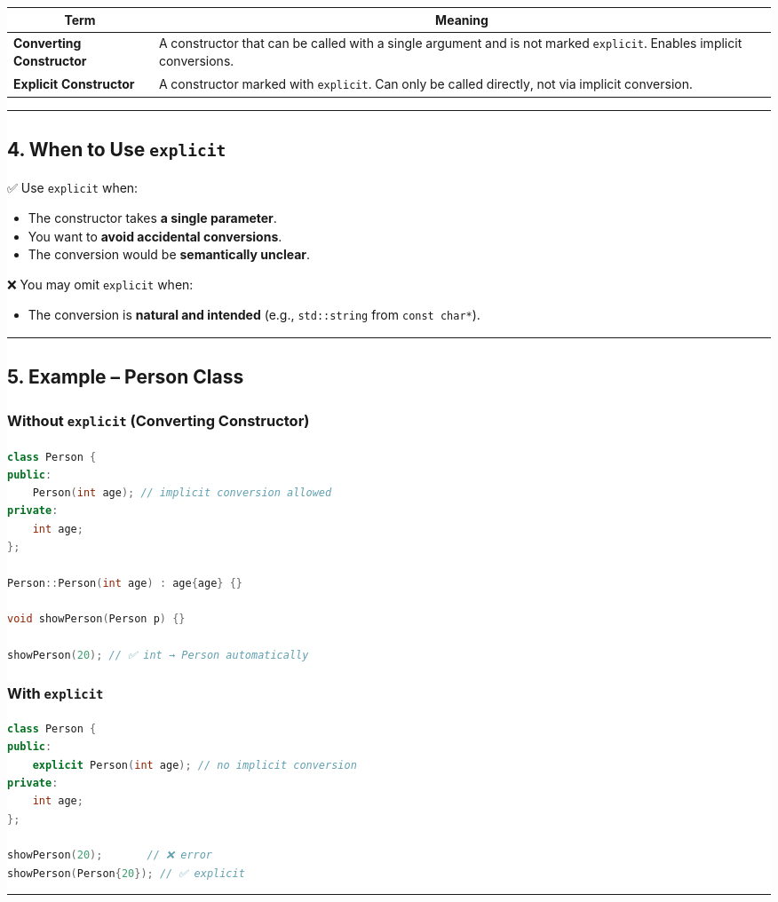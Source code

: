 | Term | Meaning |
|------|---------|
| **Converting Constructor** | A constructor that can be called with a single argument and is not marked `explicit`. Enables implicit conversions. |
| **Explicit Constructor** | A constructor marked with `explicit`. Can only be called directly, not via implicit conversion. |

---

## 4. When to Use `explicit`

✅ Use `explicit` when:
- The constructor takes **a single parameter**.
- You want to **avoid accidental conversions**.
- The conversion would be **semantically unclear**.

❌ You may omit `explicit` when:
- The conversion is **natural and intended** (e.g., `std::string` from `const char*`).

---

## 5. Example – Person Class

### Without `explicit` (Converting Constructor)
```cpp
class Person {
public:
    Person(int age); // implicit conversion allowed
private:
    int age;
};

Person::Person(int age) : age{age} {}

void showPerson(Person p) {}

showPerson(20); // ✅ int → Person automatically
```

### With `explicit`
```cpp
class Person {
public:
    explicit Person(int age); // no implicit conversion
private:
    int age;
};

showPerson(20);       // ❌ error
showPerson(Person{20}); // ✅ explicit
```

---
